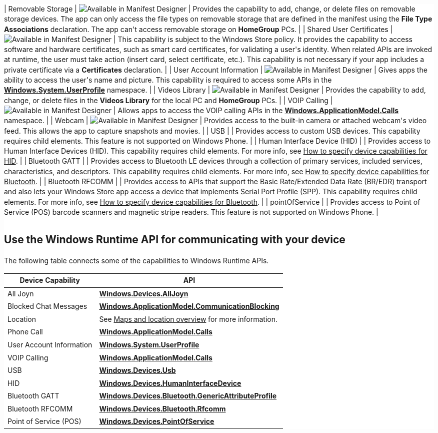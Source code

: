 | Removable Storage | ![Available in Manifest Designer](images/ap-tools.png) | Provides the capability to add, change, or delete files on removable storage devices. The app can only access the file types on removable storage that are defined in the manifest using the **File Type Associations** declaration. The app can't access removable storage on **HomeGroup** PCs. | 
| Shared User Certificates | ![Available in Manifest Designer](images/ap-tools.png) | This capability is subject to the Windows Store policy. It provides the capability to access software and hardware certificates, such as smart card certificates, for validating a user's identity. When related APIs are invoked at runtime, the user must take action (insert card, select certificate, etc.). This capability is not necessary if your app includes a private certificate via a **Certificates** declaration. | 
| User Account Information | ![Available in Manifest Designer](images/ap-tools.png) | Gives apps the ability to access the user's name and picture. This capability is required to access some APIs in the [**Windows.System.UserProfile**](https://msdn.microsoft.com/library/windows/apps/BR241881) namespace. | 
| Videos Library | ![Available in Manifest Designer](images/ap-tools.png) | Provides the capability to add, change, or delete files in the **Videos Library** for the local PC and **HomeGroup** PCs. | 
| VOIP Calling | ![Available in Manifest Designer](images/ap-tools.png) | Allows apps to access the VOIP calling APIs in the [**Windows.ApplicationModel.Calls**](https://msdn.microsoft.com/library/windows/apps/Dn297266) namespace. | 
| Webcam | ![Available in Manifest Designer](images/ap-tools.png) | Provides access to the built-in camera or attached webcam's video feed. This allows the app to capture snapshots and movies. | 
| USB | | Provides access to custom USB devices. This capability requires child elements. This feature is not supported on Windows Phone. | 
| Human Interface Device (HID) | | Provides access to Human Interface Devices (HID). This capability requires child elements. For more info, see [How to specify device capabilities for HID](https://msdn.microsoft.com/library/windows/apps/Dn263091). | 
| Bluetooth GATT | | Provides access to Bluetooth LE devices through a collection of primary services, included services, characteristics, and descriptors. This capability requires child elements. For more info, see [How to specify device capabilities for Bluetooth](https://msdn.microsoft.com/library/windows/apps/Dn263090). | 
| Bluetooth RFCOMM |  | Provides access to APIs that support the Basic Rate/Extended Data Rate (BR/EDR) transport and also lets your Windows Store app access a device that implements Serial Port Profile (SPP). This capability requires child elements. For more info, see [How to specify device capabilities for Bluetooth](https://msdn.microsoft.com/library/windows/apps/Dn263090). |
| pointOfService |  | Provides access to Point of Service (POS) barcode scanners and magnetic stripe readers. This feature is not supported on Windows Phone. | 

## Use the Windows Runtime API for communicating with your device

The following table connects some of the capabilities to Windows Runtime APIs.

| Device Capability        | API             | 
|--------------------------|-----------------|
| All Joyn                 | [**Windows.Devices.AllJoyn**](https://msdn.microsoft.com/library/windows/apps/Dn894971) | 
| Blocked Chat Messages    | [**Windows.ApplicationModel.CommunicationBlocking**](https://msdn.microsoft.com/library/windows/apps/Dn974207) | 
| Location                 | See [Maps and location overview](https://msdn.microsoft.com/library/windows/apps/Mt219699) for more information. | 
| Phone Call               | [**Windows.ApplicationModel.Calls**](https://msdn.microsoft.com/library/windows/apps/Dn297266) | 
| User Account Information | [**Windows.System.UserProfile**](https://msdn.microsoft.com/library/windows/apps/BR241881) | 
| VOIP Calling             | [**Windows.ApplicationModel.Calls**](https://msdn.microsoft.com/library/windows/apps/Dn297266) | 
| USB                      | [**Windows.Devices.Usb**](https://msdn.microsoft.com/library/windows/apps/Dn278466) | 
| HID                      | [**Windows.Devices.HumanInterfaceDevice**](https://msdn.microsoft.com/library/windows/apps/Dn264174) | 
| Bluetooth GATT           | [**Windows.Devices.Bluetooth.GenericAttributeProfile**](https://msdn.microsoft.com/library/windows/apps/Dn297685) | 
| Bluetooth RFCOMM         | [**Windows.Devices.Bluetooth.Rfcomm**](https://msdn.microsoft.com/library/windows/apps/Dn263529) | 
| Point of Service (POS)   | [**Windows.Devices.PointOfService**](https://msdn.microsoft.com/library/windows/apps/Dn298071) |






